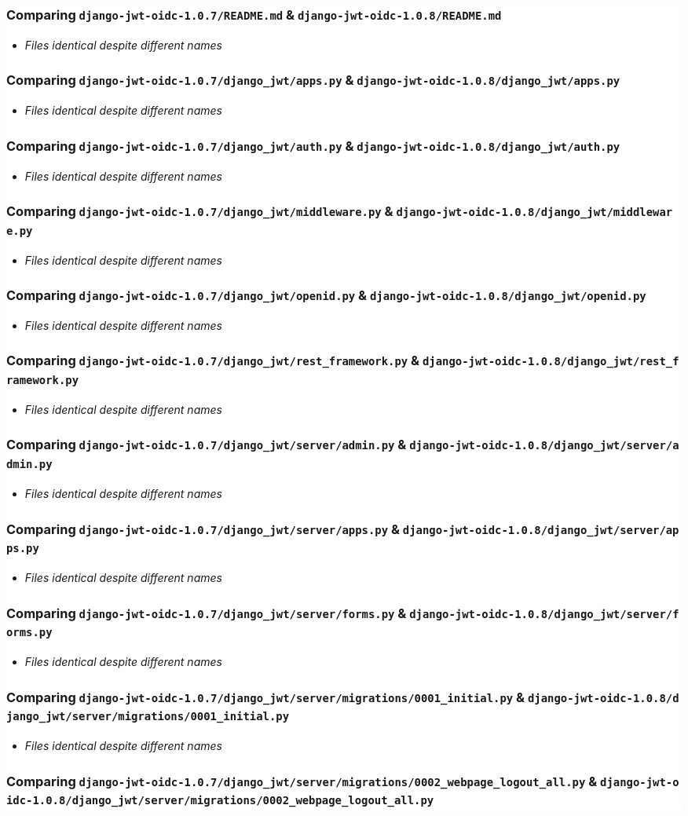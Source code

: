 ### Comparing `django-jwt-oidc-1.0.7/README.md` & `django-jwt-oidc-1.0.8/README.md`

 * *Files identical despite different names*

### Comparing `django-jwt-oidc-1.0.7/django_jwt/apps.py` & `django-jwt-oidc-1.0.8/django_jwt/apps.py`

 * *Files identical despite different names*

### Comparing `django-jwt-oidc-1.0.7/django_jwt/auth.py` & `django-jwt-oidc-1.0.8/django_jwt/auth.py`

 * *Files identical despite different names*

### Comparing `django-jwt-oidc-1.0.7/django_jwt/middleware.py` & `django-jwt-oidc-1.0.8/django_jwt/middleware.py`

 * *Files identical despite different names*

### Comparing `django-jwt-oidc-1.0.7/django_jwt/openid.py` & `django-jwt-oidc-1.0.8/django_jwt/openid.py`

 * *Files identical despite different names*

### Comparing `django-jwt-oidc-1.0.7/django_jwt/rest_framework.py` & `django-jwt-oidc-1.0.8/django_jwt/rest_framework.py`

 * *Files identical despite different names*

### Comparing `django-jwt-oidc-1.0.7/django_jwt/server/admin.py` & `django-jwt-oidc-1.0.8/django_jwt/server/admin.py`

 * *Files identical despite different names*

### Comparing `django-jwt-oidc-1.0.7/django_jwt/server/apps.py` & `django-jwt-oidc-1.0.8/django_jwt/server/apps.py`

 * *Files identical despite different names*

### Comparing `django-jwt-oidc-1.0.7/django_jwt/server/forms.py` & `django-jwt-oidc-1.0.8/django_jwt/server/forms.py`

 * *Files identical despite different names*

### Comparing `django-jwt-oidc-1.0.7/django_jwt/server/migrations/0001_initial.py` & `django-jwt-oidc-1.0.8/django_jwt/server/migrations/0001_initial.py`

 * *Files identical despite different names*

### Comparing `django-jwt-oidc-1.0.7/django_jwt/server/migrations/0002_webpage_logout_all.py` & `django-jwt-oidc-1.0.8/django_jwt/server/migrations/0002_webpage_logout_all.py`
